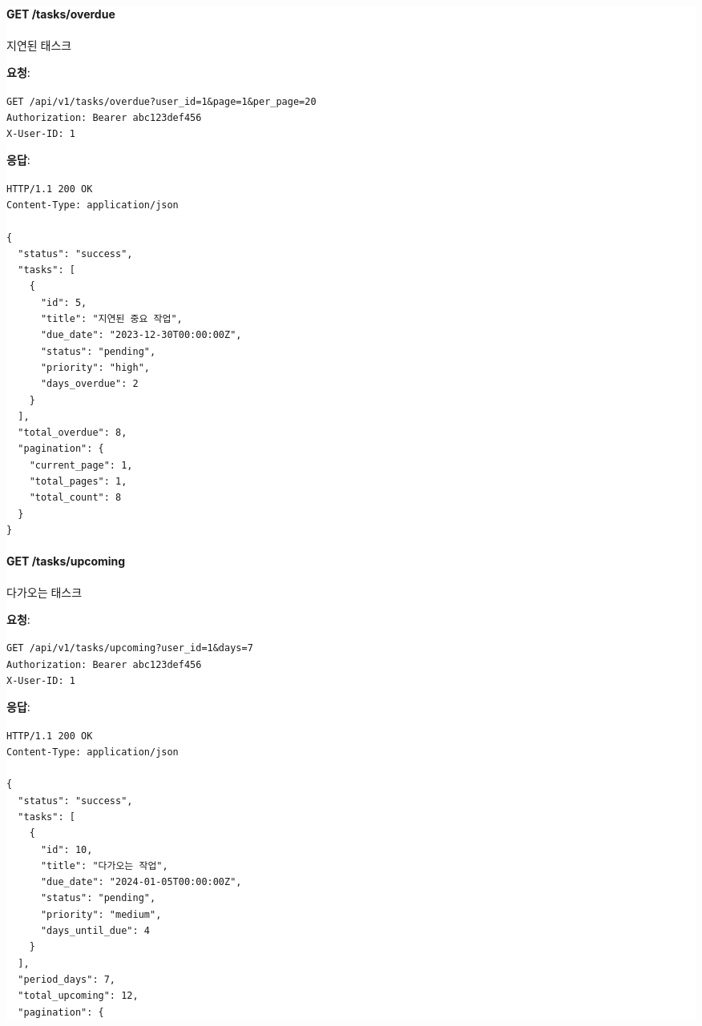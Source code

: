 #### GET /tasks/overdue
지연된 태스크

**요청**:
```http
GET /api/v1/tasks/overdue?user_id=1&page=1&per_page=20
Authorization: Bearer abc123def456
X-User-ID: 1
```

**응답**:
```http
HTTP/1.1 200 OK
Content-Type: application/json

{
  "status": "success",
  "tasks": [
    {
      "id": 5,
      "title": "지연된 중요 작업",
      "due_date": "2023-12-30T00:00:00Z",
      "status": "pending",
      "priority": "high",
      "days_overdue": 2
    }
  ],
  "total_overdue": 8,
  "pagination": {
    "current_page": 1,
    "total_pages": 1,
    "total_count": 8
  }
}
```

#### GET /tasks/upcoming
다가오는 태스크

**요청**:
```http
GET /api/v1/tasks/upcoming?user_id=1&days=7
Authorization: Bearer abc123def456
X-User-ID: 1
```

**응답**:
```http
HTTP/1.1 200 OK
Content-Type: application/json

{
  "status": "success",
  "tasks": [
    {
      "id": 10,
      "title": "다가오는 작업",
      "due_date": "2024-01-05T00:00:00Z",
      "status": "pending",
      "priority": "medium",
      "days_until_due": 4
    }
  ],
  "period_days": 7,
  "total_upcoming": 12,
  "pagination": {
```
